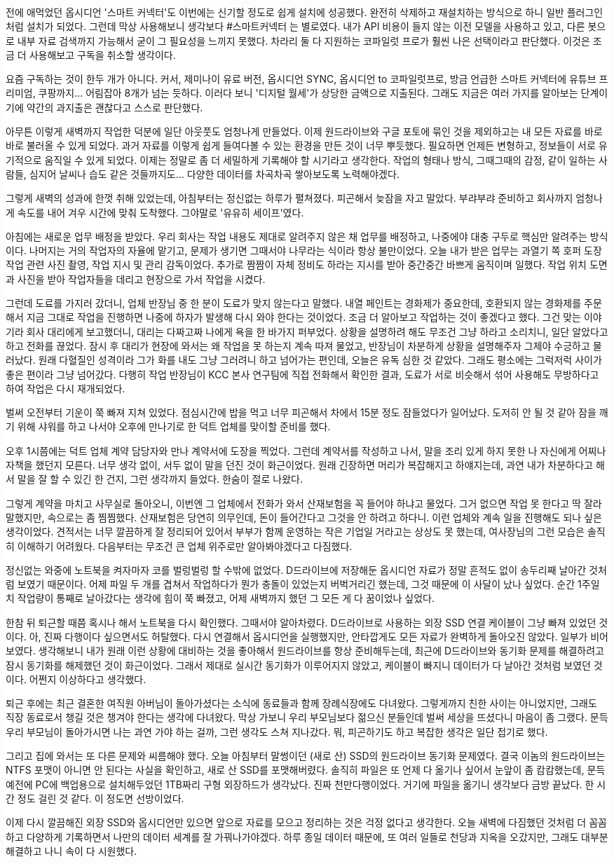 전에 애먹었던 옵시디언 '스마트 커넥터'도 이번에는 신기할 정도로 쉽게 설치에 성공했다. 완전히 삭제하고 재설치하는 방식으로 하니 일반 플러그인처럼 설치가 되었다. 그런데 막상 사용해보니 생각보다 #스마트커넥터 는 별로였다. 내가 API 비용이 들지 않는 이전 모델을 사용하고 있고, 다른 봇으로 내부 자료 검색까지 가능해서 굳이 그 필요성을 느끼지 못했다. 차라리 둘 다 지원하는 코파일럿 프로가 훨씬 나은 선택이라고 판단했다. 이것은 조금 더 사용해보고 구독을 취소할 생각이다.

요즘 구독하는 것이 한두 개가 아니다. 커서, 제미나이 유료 버전, 옵시디언 SYNC, 옵시디언 to 코파일럿프로, 방금 언급한 스마트 커넥터에 유튜브 프리미엄, 쿠팡까지... 어림잡아 8개가 넘는 듯하다. 이러다 보니 '디지털 월세'가 상당한 금액으로 지출된다. 그래도 지금은 여러 가지를 알아보는 단계이기에 약간의 과지출은 괜찮다고 스스로 판단했다.

아무튼 이렇게 새벽까지 작업한 덕분에 일단 아웃풋도 엄청나게 만들었다. 이제 원드라이브와 구글 포토에 묶인 것을 제외하고는 내 모든 자료를 바로바로 불러올 수 있게 되었다. 과거 자료를 이렇게 쉽게 들여다볼 수 있는 환경을 만든 것이 너무 뿌듯했다. 필요하면 언제든 변형하고, 정보들이 서로 유기적으로 움직일 수 있게 되었다. 이제는 정말로 좀 더 세밀하게 기록해야 할 시기라고 생각한다. 작업의 형태나 방식, 그때그때의 감정, 같이 일하는 사람들, 심지어 날씨나 습도 같은 것들까지도... 다양한 데이터를 차곡차곡 쌓아보도록 노력해야겠다.

그렇게 새벽의 성과에 한껏 취해 있었는데, 아침부터는 정신없는 하루가 펼쳐졌다. 피곤해서 늦잠을 자고 말았다. 부랴부랴 준비하고 회사까지 엄청나게 속도를 내어 겨우 시간에 맞춰 도착했다. 그야말로 '유유히 세이프'였다.

아침에는 새로운 업무 배정을 받았다. 우리 회사는 작업 내용도 제대로 알려주지 않은 채 업무를 배정하고, 나중에야 대충 구두로 핵심만 알려주는 방식이다. 나머지는 거의 작업자의 자율에 맡기고, 문제가 생기면 그때서야 나무라는 식이라 항상 불만이었다. 오늘 내가 받은 업무는 과열기 쪽 호퍼 도장 작업 관련 사진 촬영, 작업 지시 및 관리 감독이었다. 추가로 짬짬이 자체 정비도 하라는 지시를 받아 중간중간 바쁘게 움직이며 일했다. 작업 위치 도면과 사진을 받아 작업자들을 데리고 현장으로 가서 작업을 시켰다.

그런데 도료를 가지러 갔더니, 업체 반장님 중 한 분이 도료가 맞지 않는다고 말했다. 내열 페인트는 경화제가 중요한데, 호환되지 않는 경화제를 주문해서 지금 그대로 작업을 진행하면 나중에 하자가 발생해 다시 와야 한다는 것이었다. 조금 더 알아보고 작업하는 것이 좋겠다고 했다. 그건 맞는 이야기라 회사 대리에게 보고했더니, 대리는 다짜고짜 나에게 욕을 한 바가지 퍼부었다. 상황을 설명하려 해도 무조건 그냥 하라고 소리치니, 일단 알았다고 하고 전화를 끊었다. 잠시 후 대리가 현장에 와서는 왜 작업을 못 하는지 계속 따져 물었고, 반장님이 차분하게 상황을 설명해주자 그제야 수긍하고 물러났다. 원래 다혈질인 성격이라 그가 화를 내도 그냥 그러려니 하고 넘어가는 편인데, 오늘은 유독 심한 것 같았다. 그래도 평소에는 그럭저럭 사이가 좋은 편이라 그냥 넘어갔다. 다행히 작업 반장님이 KCC 본사 연구팀에 직접 전화해서 확인한 결과, 도료가 서로 비슷해서 섞어 사용해도 무방하다고 하여 작업은 다시 재개되었다.

벌써 오전부터 기운이 쭉 빠져 지쳐 있었다. 점심시간에 밥을 먹고 너무 피곤해서 차에서 15분 정도 잠들었다가 일어났다. 도저히 안 될 것 같아 잠을 깨기 위해 샤워를 하고 나서야 오후에 만나기로 한 덕트 업체를 맞이할 준비를 했다.

오후 1시쯤에는 덕트 업체 계약 담당자와 만나 계약서에 도장을 찍었다. 그런데 계약서를 작성하고 나서, 말을 조리 있게 하지 못한 나 자신에게 어찌나 자책을 했던지 모른다. 너무 생각 없이, 서두 없이 말을 던진 것이 화근이었다. 원래 긴장하면 머리가 복잡해지고 하얘지는데, 과연 내가 차분하다고 해서 말을 잘 할 수 있긴 한 건지, 그런 생각까지 들었다. 한숨이 절로 나왔다.

그렇게 계약을 마치고 사무실로 돌아오니, 이번엔 그 업체에서 전화가 와서 산재보험을 꼭 들어야 하냐고 물었다. 그거 없으면 작업 못 한다고 딱 잘라 말했지만, 속으로는 좀 찜찜했다. 산재보험은 당연히 의무인데, 돈이 들어간다고 그것을 안 하려고 하다니. 이런 업체와 계속 일을 진행해도 되나 싶은 생각이었다. 견적서는 너무 깔끔하게 잘 정리되어 있어서 부부가 함께 운영하는 작은 기업일 거라고는 상상도 못 했는데, 여사장님의 그런 모습은 솔직히 이해하기 어려웠다. 다음부터는 무조건 큰 업체 위주로만 알아봐야겠다고 다짐했다.

정신없는 와중에 노트북을 켜자마자 코를 벌렁벌렁 할 수밖에 없었다. D드라이브에 저장해둔 옵시디언 자료가 정말 흔적도 없이 송두리째 날아간 것처럼 보였기 때문이다. 어제 파일 두 개를 겹쳐서 작업하다가 뭔가 충돌이 있었는지 버벅거리긴 했는데, 그것 때문에 이 사달이 났나 싶었다. 순간 1주일 치 작업량이 통째로 날아갔다는 생각에 힘이 쭉 빠졌고, 어제 새벽까지 했던 그 모든 게 다 꿈이었나 싶었다.

한참 뒤 퇴근할 때쯤 혹시나 해서 노트북을 다시 확인했다. 그때서야 알아차렸다. D드라이브로 사용하는 외장 SSD 연결 케이블이 그냥 빠져 있었던 것이다. 아, 진짜 다행이다 싶으면서도 허탈했다. 다시 연결해서 옵시디언을 실행했지만, 안타깝게도 모든 자료가 완벽하게 돌아오진 않았다. 일부가 비어 보였다. 생각해보니 내가 원래 이런 상황에 대비하는 것을 좋아해서 원드라이브를 항상 준비해두는데, 최근에 D드라이브와 동기화 문제를 해결하려고 잠시 동기화를 해제했던 것이 화근이었다. 그래서 제대로 실시간 동기화가 이루어지지 않았고, 케이블이 빠지니 데이터가 다 날아간 것처럼 보였던 것이다. 어쩐지 이상하다고 생각했다.

퇴근 후에는 최근 결혼한 여직원 아버님이 돌아가셨다는 소식에 동료들과 함께 장례식장에도 다녀왔다. 그렇게까지 친한 사이는 아니었지만, 그래도 직장 동료로서 챙길 것은 챙겨야 한다는 생각에 다녀왔다. 막상 가보니 우리 부모님보다 젊으신 분들인데 벌써 세상을 뜨셨다니 마음이 좀 그랬다. 문득 우리 부모님이 돌아가시면 나는 과연 가야 하는 걸까, 그런 생각도 스쳐 지나갔다. 뭐, 피곤하기도 하고 복잡한 생각은 일단 접기로 했다.

그리고 집에 와서는 또 다른 문제와 씨름해야 했다. 오늘 아침부터 말썽이던 (새로 산) SSD의 원드라이브 동기화 문제였다. 결국 이놈의 원드라이브는 NTFS 포맷이 아니면 안 된다는 사실을 확인하고, 새로 산 SSD를 포맷해버렸다. 솔직히 파일은 또 언제 다 옮기나 싶어서 눈앞이 좀 캄캄했는데, 문득 예전에 PC에 백업용으로 설치해두었던 1TB짜리 구형 외장하드가 생각났다. 진짜 천만다행이었다. 거기에 파일을 옮기니 생각보다 금방 끝났다. 한 시간 정도 걸린 것 같다. 이 정도면 선방이었다.

이제 다시 깔끔해진 외장 SSD와 옵시디언만 있으면 앞으로 자료를 모으고 정리하는 것은 걱정 없다고 생각한다. 오늘 새벽에 다짐했던 것처럼 더 꼼꼼하고 다양하게 기록하면서 나만의 데이터 세계를 잘 가꿔나가야겠다. 하루 종일 데이터 때문에, 또 여러 일들로 천당과 지옥을 오갔지만, 그래도 대부분 해결하고 나니 속이 다 시원했다.

